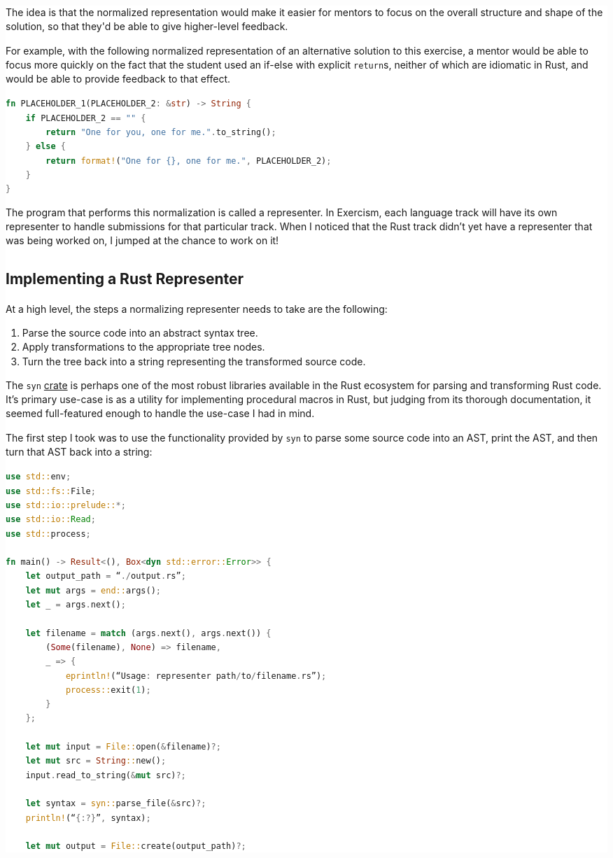 The idea is that the normalized representation would make it easier for mentors to focus on the overall structure and shape of the solution, so that they'd be able to give higher-level feedback.

For example, with the following normalized representation of an alternative solution to this exercise, a mentor would be able to focus more quickly on the fact that the student used an if-else with explicit `return`s, neither of which are idiomatic in Rust, and would be able to provide feedback to that effect.

```rust
fn PLACEHOLDER_1(PLACEHOLDER_2: &str) -> String {
    if PLACEHOLDER_2 == "" {
        return "One for you, one for me.".to_string();
    } else {
        return format!("One for {}, one for me.", PLACEHOLDER_2);
    }
}
```

The program that performs this normalization is called a representer. In Exercism, each language track will have its own representer to handle submissions for that particular track. When I noticed that the Rust track didn’t yet have a representer that was being worked on, I jumped at the chance to work on it!

## Implementing a Rust Representer

At a high level, the steps a normalizing representer needs to take are the following:

1. Parse the source code into an abstract syntax tree.
2. Apply transformations to the appropriate tree nodes. 
3. Turn the tree back into a string representing the transformed source code.

The `syn` [crate](https://docs.rs/syn/1.0.33/syn/index.html) is perhaps one of the most robust libraries available in the Rust ecosystem for parsing and transforming Rust code. It’s primary use-case is as a utility for implementing procedural macros in Rust, but judging from its thorough documentation, it seemed full-featured enough to handle the use-case I had in mind. 

The first step I took was to use the functionality provided by `syn` to parse some source code into an AST, print the AST, and then turn that AST back into a string:

```rust
use std::env;
use std::fs::File;
use std::io::prelude::*;
use std::io::Read;
use std::process;

fn main() -> Result<(), Box<dyn std::error::Error>> {
    let output_path = “./output.rs”;
    let mut args = end::args();
    let _ = args.next();

    let filename = match (args.next(), args.next()) {
        (Some(filename), None) => filename,
        _ => {
            eprintln!(“Usage: representer path/to/filename.rs”);
            process::exit(1);
        }
    };

    let mut input = File::open(&filename)?;
    let mut src = String::new();
    input.read_to_string(&mut src)?;

    let syntax = syn::parse_file(&src)?;
    println!(“{:?}”, syntax);

    let mut output = File::create(output_path)?;
```